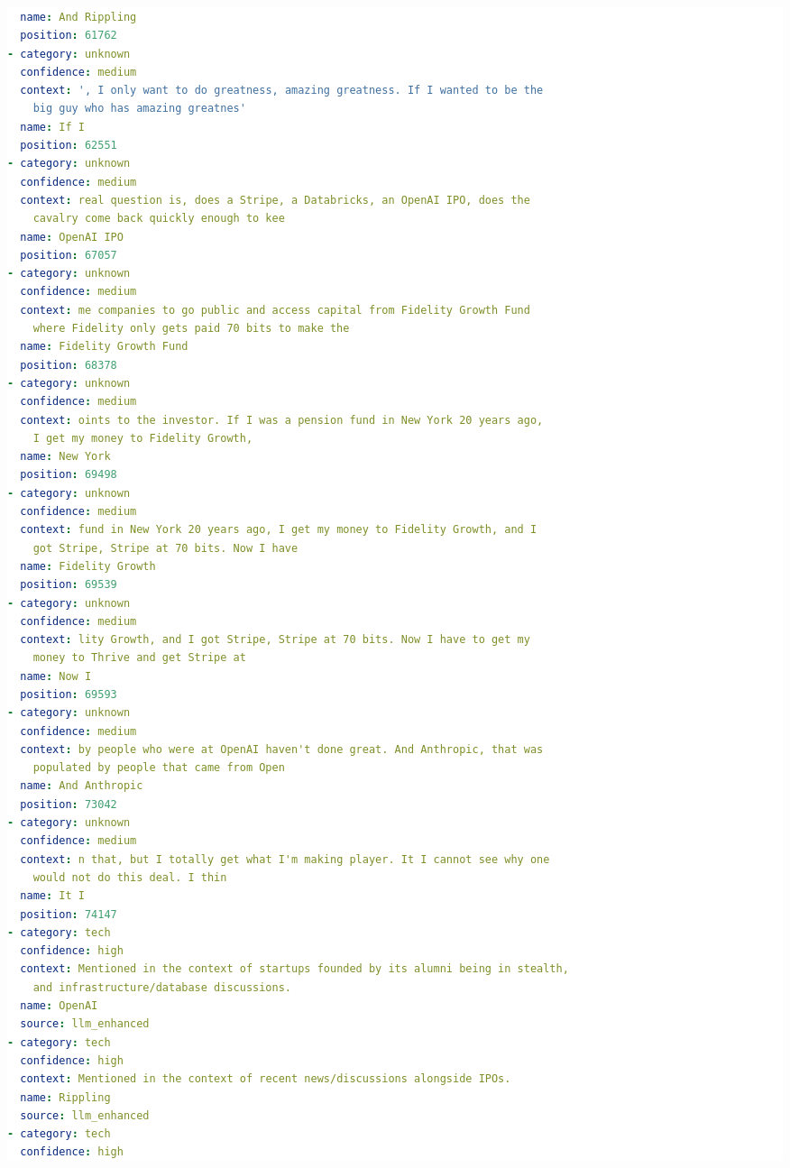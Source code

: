 ```yaml
  name: And Rippling
  position: 61762
- category: unknown
  confidence: medium
  context: ', I only want to do greatness, amazing greatness. If I wanted to be the
    big guy who has amazing greatnes'
  name: If I
  position: 62551
- category: unknown
  confidence: medium
  context: real question is, does a Stripe, a Databricks, an OpenAI IPO, does the
    cavalry come back quickly enough to kee
  name: OpenAI IPO
  position: 67057
- category: unknown
  confidence: medium
  context: me companies to go public and access capital from Fidelity Growth Fund
    where Fidelity only gets paid 70 bits to make the
  name: Fidelity Growth Fund
  position: 68378
- category: unknown
  confidence: medium
  context: oints to the investor. If I was a pension fund in New York 20 years ago,
    I get my money to Fidelity Growth,
  name: New York
  position: 69498
- category: unknown
  confidence: medium
  context: fund in New York 20 years ago, I get my money to Fidelity Growth, and I
    got Stripe, Stripe at 70 bits. Now I have
  name: Fidelity Growth
  position: 69539
- category: unknown
  confidence: medium
  context: lity Growth, and I got Stripe, Stripe at 70 bits. Now I have to get my
    money to Thrive and get Stripe at
  name: Now I
  position: 69593
- category: unknown
  confidence: medium
  context: by people who were at OpenAI haven't done great. And Anthropic, that was
    populated by people that came from Open
  name: And Anthropic
  position: 73042
- category: unknown
  confidence: medium
  context: n that, but I totally get what I'm making player. It I cannot see why one
    would not do this deal. I thin
  name: It I
  position: 74147
- category: tech
  confidence: high
  context: Mentioned in the context of startups founded by its alumni being in stealth,
    and infrastructure/database discussions.
  name: OpenAI
  source: llm_enhanced
- category: tech
  confidence: high
  context: Mentioned in the context of recent news/discussions alongside IPOs.
  name: Rippling
  source: llm_enhanced
- category: tech
  confidence: high
```